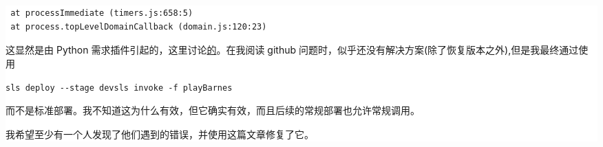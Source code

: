 ```
 at processImmediate (timers.js:658:5)
 at process.topLevelDomainCallback (domain.js:120:23)
```

这显然是由 Python 需求插件引起的，这里讨论[的](https://github.com/UnitedIncome/serverless-python-requirements/issues/414)。在我阅读 github 问题时，似乎还没有解决方案(除了恢复版本之外),但是我最终通过使用

```
sls deploy --stage devsls invoke -f playBarnes
```

而不是标准部署。我不知道这为什么有效，但它确实有效，而且后续的常规部署也允许常规调用。

我希望至少有一个人发现了他们遇到的错误，并使用这篇文章修复了它。